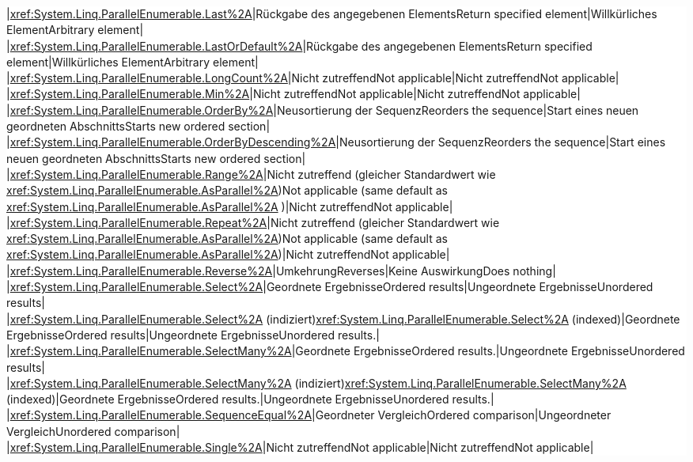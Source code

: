 |<xref:System.Linq.ParallelEnumerable.Last%2A>|<span data-ttu-id="a3197-175">Rückgabe des angegebenen Elements</span><span class="sxs-lookup"><span data-stu-id="a3197-175">Return specified element</span></span>|<span data-ttu-id="a3197-176">Willkürliches Element</span><span class="sxs-lookup"><span data-stu-id="a3197-176">Arbitrary element</span></span>|  
|<xref:System.Linq.ParallelEnumerable.LastOrDefault%2A>|<span data-ttu-id="a3197-177">Rückgabe des angegebenen Elements</span><span class="sxs-lookup"><span data-stu-id="a3197-177">Return specified element</span></span>|<span data-ttu-id="a3197-178">Willkürliches Element</span><span class="sxs-lookup"><span data-stu-id="a3197-178">Arbitrary element</span></span>|  
|<xref:System.Linq.ParallelEnumerable.LongCount%2A>|<span data-ttu-id="a3197-179">Nicht zutreffend</span><span class="sxs-lookup"><span data-stu-id="a3197-179">Not applicable</span></span>|<span data-ttu-id="a3197-180">Nicht zutreffend</span><span class="sxs-lookup"><span data-stu-id="a3197-180">Not applicable</span></span>|  
|<xref:System.Linq.ParallelEnumerable.Min%2A>|<span data-ttu-id="a3197-181">Nicht zutreffend</span><span class="sxs-lookup"><span data-stu-id="a3197-181">Not applicable</span></span>|<span data-ttu-id="a3197-182">Nicht zutreffend</span><span class="sxs-lookup"><span data-stu-id="a3197-182">Not applicable</span></span>|  
|<xref:System.Linq.ParallelEnumerable.OrderBy%2A>|<span data-ttu-id="a3197-183">Neusortierung der Sequenz</span><span class="sxs-lookup"><span data-stu-id="a3197-183">Reorders the sequence</span></span>|<span data-ttu-id="a3197-184">Start eines neuen geordneten Abschnitts</span><span class="sxs-lookup"><span data-stu-id="a3197-184">Starts new ordered section</span></span>|  
|<xref:System.Linq.ParallelEnumerable.OrderByDescending%2A>|<span data-ttu-id="a3197-185">Neusortierung der Sequenz</span><span class="sxs-lookup"><span data-stu-id="a3197-185">Reorders the sequence</span></span>|<span data-ttu-id="a3197-186">Start eines neuen geordneten Abschnitts</span><span class="sxs-lookup"><span data-stu-id="a3197-186">Starts new ordered section</span></span>|  
|<xref:System.Linq.ParallelEnumerable.Range%2A>|<span data-ttu-id="a3197-187">Nicht zutreffend (gleicher Standardwert wie <xref:System.Linq.ParallelEnumerable.AsParallel%2A>)</span><span class="sxs-lookup"><span data-stu-id="a3197-187">Not applicable (same default as <xref:System.Linq.ParallelEnumerable.AsParallel%2A> )</span></span>|<span data-ttu-id="a3197-188">Nicht zutreffend</span><span class="sxs-lookup"><span data-stu-id="a3197-188">Not applicable</span></span>|  
|<xref:System.Linq.ParallelEnumerable.Repeat%2A>|<span data-ttu-id="a3197-189">Nicht zutreffend (gleicher Standardwert wie <xref:System.Linq.ParallelEnumerable.AsParallel%2A>)</span><span class="sxs-lookup"><span data-stu-id="a3197-189">Not applicable (same default as <xref:System.Linq.ParallelEnumerable.AsParallel%2A>)</span></span>|<span data-ttu-id="a3197-190">Nicht zutreffend</span><span class="sxs-lookup"><span data-stu-id="a3197-190">Not applicable</span></span>|  
|<xref:System.Linq.ParallelEnumerable.Reverse%2A>|<span data-ttu-id="a3197-191">Umkehrung</span><span class="sxs-lookup"><span data-stu-id="a3197-191">Reverses</span></span>|<span data-ttu-id="a3197-192">Keine Auswirkung</span><span class="sxs-lookup"><span data-stu-id="a3197-192">Does nothing</span></span>|  
|<xref:System.Linq.ParallelEnumerable.Select%2A>|<span data-ttu-id="a3197-193">Geordnete Ergebnisse</span><span class="sxs-lookup"><span data-stu-id="a3197-193">Ordered results</span></span>|<span data-ttu-id="a3197-194">Ungeordnete Ergebnisse</span><span class="sxs-lookup"><span data-stu-id="a3197-194">Unordered results</span></span>|  
|<span data-ttu-id="a3197-195"><xref:System.Linq.ParallelEnumerable.Select%2A> (indiziert)</span><span class="sxs-lookup"><span data-stu-id="a3197-195"><xref:System.Linq.ParallelEnumerable.Select%2A> (indexed)</span></span>|<span data-ttu-id="a3197-196">Geordnete Ergebnisse</span><span class="sxs-lookup"><span data-stu-id="a3197-196">Ordered results</span></span>|<span data-ttu-id="a3197-197">Ungeordnete Ergebnisse</span><span class="sxs-lookup"><span data-stu-id="a3197-197">Unordered results.</span></span>|  
|<xref:System.Linq.ParallelEnumerable.SelectMany%2A>|<span data-ttu-id="a3197-198">Geordnete Ergebnisse</span><span class="sxs-lookup"><span data-stu-id="a3197-198">Ordered results.</span></span>|<span data-ttu-id="a3197-199">Ungeordnete Ergebnisse</span><span class="sxs-lookup"><span data-stu-id="a3197-199">Unordered results</span></span>|  
|<span data-ttu-id="a3197-200"><xref:System.Linq.ParallelEnumerable.SelectMany%2A> (indiziert)</span><span class="sxs-lookup"><span data-stu-id="a3197-200"><xref:System.Linq.ParallelEnumerable.SelectMany%2A> (indexed)</span></span>|<span data-ttu-id="a3197-201">Geordnete Ergebnisse</span><span class="sxs-lookup"><span data-stu-id="a3197-201">Ordered results.</span></span>|<span data-ttu-id="a3197-202">Ungeordnete Ergebnisse</span><span class="sxs-lookup"><span data-stu-id="a3197-202">Unordered results.</span></span>|  
|<xref:System.Linq.ParallelEnumerable.SequenceEqual%2A>|<span data-ttu-id="a3197-203">Geordneter Vergleich</span><span class="sxs-lookup"><span data-stu-id="a3197-203">Ordered comparison</span></span>|<span data-ttu-id="a3197-204">Ungeordneter Vergleich</span><span class="sxs-lookup"><span data-stu-id="a3197-204">Unordered comparison</span></span>|  
|<xref:System.Linq.ParallelEnumerable.Single%2A>|<span data-ttu-id="a3197-205">Nicht zutreffend</span><span class="sxs-lookup"><span data-stu-id="a3197-205">Not applicable</span></span>|<span data-ttu-id="a3197-206">Nicht zutreffend</span><span class="sxs-lookup"><span data-stu-id="a3197-206">Not applicable</span></span>|  